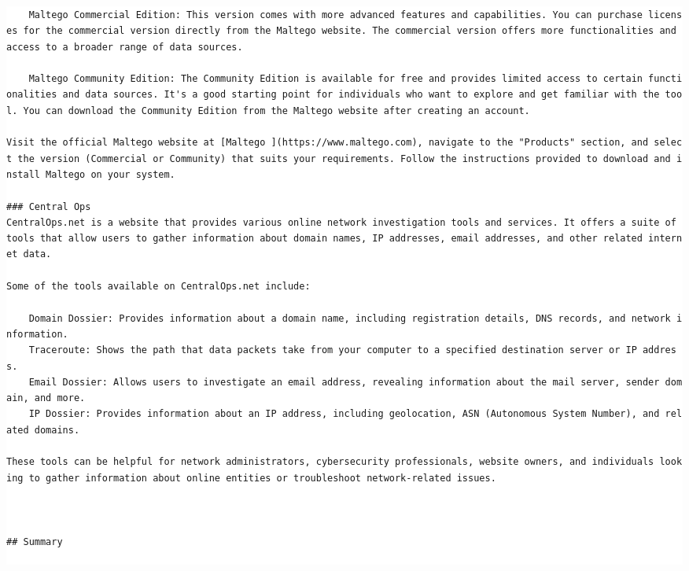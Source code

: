```
    Maltego Commercial Edition: This version comes with more advanced features and capabilities. You can purchase licenses for the commercial version directly from the Maltego website. The commercial version offers more functionalities and access to a broader range of data sources.

    Maltego Community Edition: The Community Edition is available for free and provides limited access to certain functionalities and data sources. It's a good starting point for individuals who want to explore and get familiar with the tool. You can download the Community Edition from the Maltego website after creating an account.

Visit the official Maltego website at [Maltego ](https://www.maltego.com), navigate to the "Products" section, and select the version (Commercial or Community) that suits your requirements. Follow the instructions provided to download and install Maltego on your system.

### Central Ops
CentralOps.net is a website that provides various online network investigation tools and services. It offers a suite of tools that allow users to gather information about domain names, IP addresses, email addresses, and other related internet data.

Some of the tools available on CentralOps.net include:

    Domain Dossier: Provides information about a domain name, including registration details, DNS records, and network information.
    Traceroute: Shows the path that data packets take from your computer to a specified destination server or IP address.
    Email Dossier: Allows users to investigate an email address, revealing information about the mail server, sender domain, and more.
    IP Dossier: Provides information about an IP address, including geolocation, ASN (Autonomous System Number), and related domains.

These tools can be helpful for network administrators, cybersecurity professionals, website owners, and individuals looking to gather information about online entities or troubleshoot network-related issues.



## Summary

